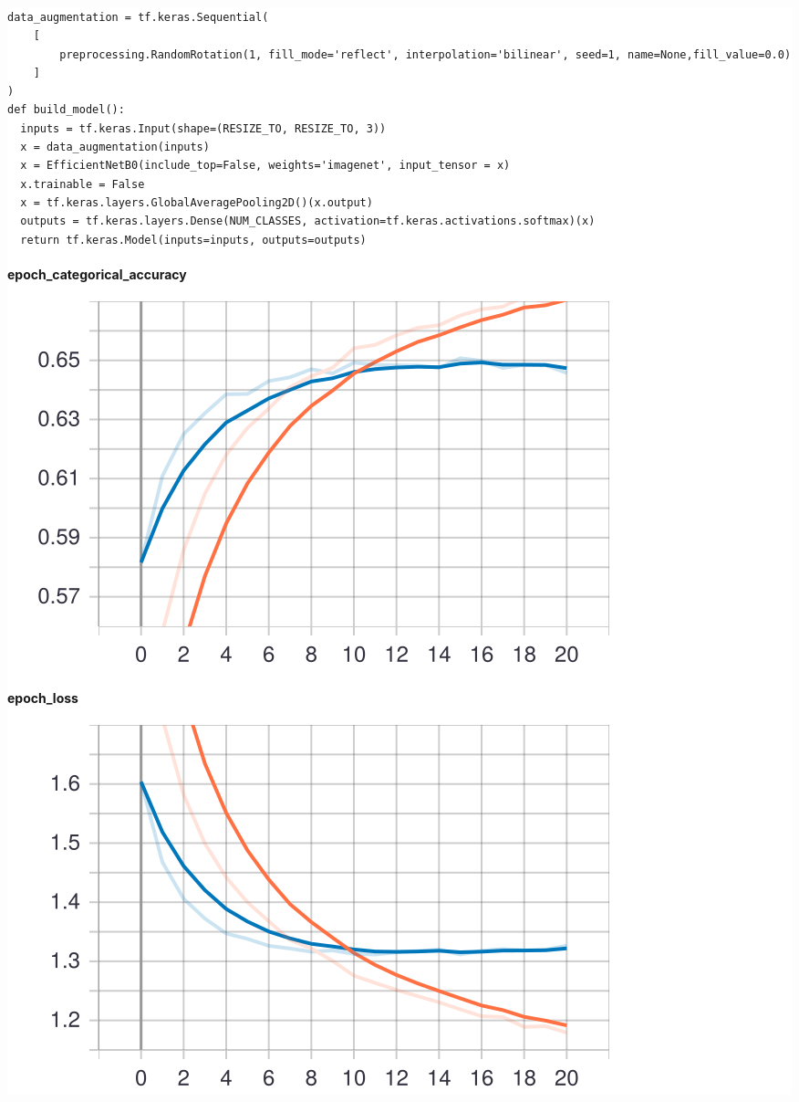 ```
data_augmentation = tf.keras.Sequential(
    [
        preprocessing.RandomRotation(1, fill_mode='reflect', interpolation='bilinear', seed=1, name=None,fill_value=0.0)
    ]
)
def build_model():
  inputs = tf.keras.Input(shape=(RESIZE_TO, RESIZE_TO, 3))
  x = data_augmentation(inputs)
  x = EfficientNetB0(include_top=False, weights='imagenet', input_tensor = x)
  x.trainable = False
  x = tf.keras.layers.GlobalAveragePooling2D()(x.output)
  outputs = tf.keras.layers.Dense(NUM_CLASSES, activation=tf.keras.activations.softmax)(x)
  return tf.keras.Model(inputs=inputs, outputs=outputs)
```

#### epoch_categorical_accuracy
<img src="https://raw.githubusercontent.com/PigCakee/omi_lab4/main/epoch_categorical_accuracy_2_c.svg">

#### epoch_loss
<img src="https://raw.githubusercontent.com/PigCakee/omi_lab4/main/epoch_loss_2_c.svg">
